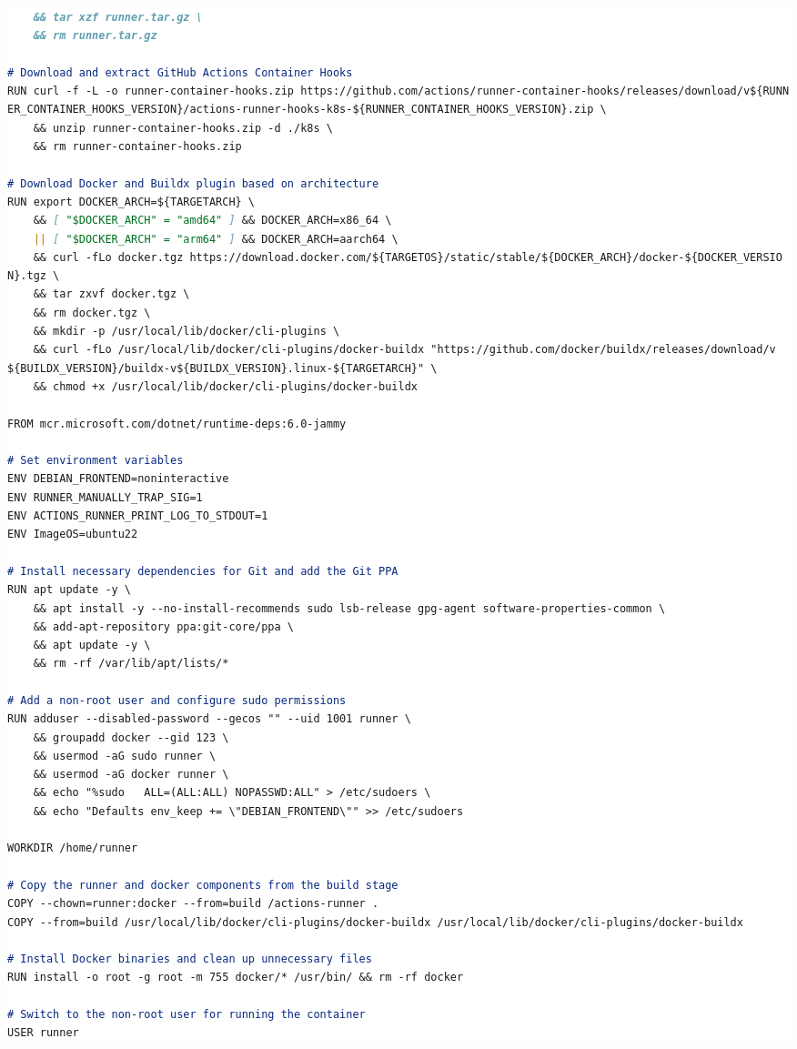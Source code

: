 ```markdown
    && tar xzf runner.tar.gz \
    && rm runner.tar.gz

# Download and extract GitHub Actions Container Hooks
RUN curl -f -L -o runner-container-hooks.zip https://github.com/actions/runner-container-hooks/releases/download/v${RUNNER_CONTAINER_HOOKS_VERSION}/actions-runner-hooks-k8s-${RUNNER_CONTAINER_HOOKS_VERSION}.zip \
    && unzip runner-container-hooks.zip -d ./k8s \
    && rm runner-container-hooks.zip

# Download Docker and Buildx plugin based on architecture
RUN export DOCKER_ARCH=${TARGETARCH} \
    && [ "$DOCKER_ARCH" = "amd64" ] && DOCKER_ARCH=x86_64 \
    || [ "$DOCKER_ARCH" = "arm64" ] && DOCKER_ARCH=aarch64 \
    && curl -fLo docker.tgz https://download.docker.com/${TARGETOS}/static/stable/${DOCKER_ARCH}/docker-${DOCKER_VERSION}.tgz \
    && tar zxvf docker.tgz \
    && rm docker.tgz \
    && mkdir -p /usr/local/lib/docker/cli-plugins \
    && curl -fLo /usr/local/lib/docker/cli-plugins/docker-buildx "https://github.com/docker/buildx/releases/download/v${BUILDX_VERSION}/buildx-v${BUILDX_VERSION}.linux-${TARGETARCH}" \
    && chmod +x /usr/local/lib/docker/cli-plugins/docker-buildx

FROM mcr.microsoft.com/dotnet/runtime-deps:6.0-jammy

# Set environment variables
ENV DEBIAN_FRONTEND=noninteractive
ENV RUNNER_MANUALLY_TRAP_SIG=1
ENV ACTIONS_RUNNER_PRINT_LOG_TO_STDOUT=1
ENV ImageOS=ubuntu22

# Install necessary dependencies for Git and add the Git PPA
RUN apt update -y \
    && apt install -y --no-install-recommends sudo lsb-release gpg-agent software-properties-common \
    && add-apt-repository ppa:git-core/ppa \
    && apt update -y \
    && rm -rf /var/lib/apt/lists/*

# Add a non-root user and configure sudo permissions
RUN adduser --disabled-password --gecos "" --uid 1001 runner \
    && groupadd docker --gid 123 \
    && usermod -aG sudo runner \
    && usermod -aG docker runner \
    && echo "%sudo   ALL=(ALL:ALL) NOPASSWD:ALL" > /etc/sudoers \
    && echo "Defaults env_keep += \"DEBIAN_FRONTEND\"" >> /etc/sudoers

WORKDIR /home/runner

# Copy the runner and docker components from the build stage
COPY --chown=runner:docker --from=build /actions-runner .
COPY --from=build /usr/local/lib/docker/cli-plugins/docker-buildx /usr/local/lib/docker/cli-plugins/docker-buildx

# Install Docker binaries and clean up unnecessary files
RUN install -o root -g root -m 755 docker/* /usr/bin/ && rm -rf docker

# Switch to the non-root user for running the container
USER runner
```
